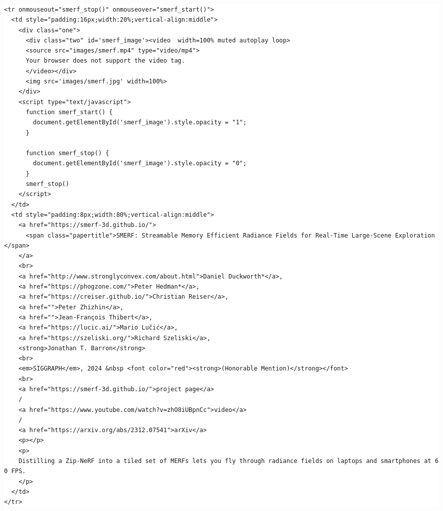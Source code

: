     <tr onmouseout="smerf_stop()" onmouseover="smerf_start()">
      <td style="padding:16px;width:20%;vertical-align:middle">
        <div class="one">
          <div class="two" id='smerf_image'><video  width=100% muted autoplay loop>
          <source src="images/smerf.mp4" type="video/mp4">
          Your browser does not support the video tag.
          </video></div>
          <img src='images/smerf.jpg' width=100%>
        </div>
        <script type="text/javascript">
          function smerf_start() {
            document.getElementById('smerf_image').style.opacity = "1";
          }

          function smerf_stop() {
            document.getElementById('smerf_image').style.opacity = "0";
          }
          smerf_stop()
        </script>
      </td>
      <td style="padding:8px;width:80%;vertical-align:middle">
        <a href="https://smerf-3d.github.io/">
          <span class="papertitle">SMERF: Streamable Memory Efficient Radiance Fields for Real-Time Large-Scene Exploration</span>
        </a>
        <br>
		<a href="http://www.stronglyconvex.com/about.html">Daniel Duckworth*</a>,
		<a href="https://phogzone.com/">Peter Hedman*</a>,
		<a href="https://creiser.github.io/">Christian Reiser</a>,
		<a href="">Peter Zhizhin</a>,
		<a href="">Jean-François Thibert</a>,
        <a href="https://lucic.ai/">Mario Lučić</a>,
        <a href="https://szeliski.org/">Richard Szeliski</a>,
		<strong>Jonathan T. Barron</strong>
        <br>
        <em>SIGGRAPH</em>, 2024 &nbsp <font color="red"><strong>(Honorable Mention)</strong></font>
        <br>
        <a href="https://smerf-3d.github.io/">project page</a>
        /
        <a href="https://www.youtube.com/watch?v=zhO8iUBpnCc">video</a>
        /
        <a href="https://arxiv.org/abs/2312.07541">arXiv</a>
        <p></p>
        <p>
        Distilling a Zip-NeRF into a tiled set of MERFs lets you fly through radiance fields on laptops and smartphones at 60 FPS.
        </p>
      </td>
    </tr>
	

